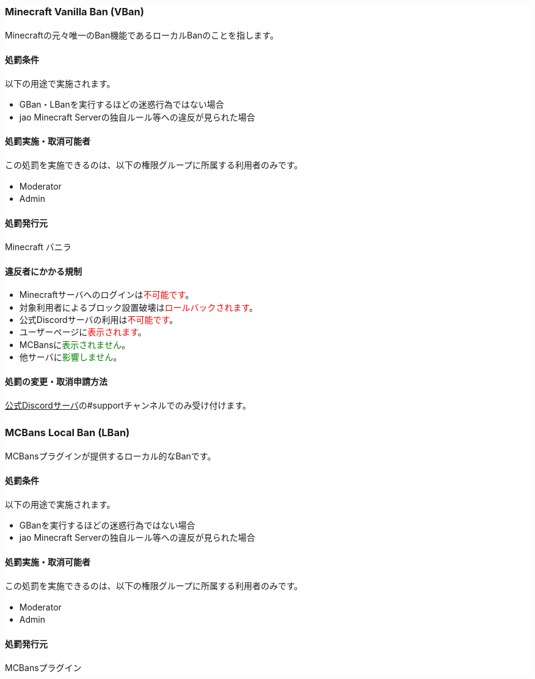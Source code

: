 ### Minecraft Vanilla Ban (VBan)

Minecraftの元々唯一のBan機能であるローカルBanのことを指します。

#### 処罰条件

以下の用途で実施されます。

- GBan・LBanを実行するほどの迷惑行為ではない場合
- jao Minecraft Serverの独自ルール等への違反が見られた場合

#### 処罰実施・取消可能者

この処罰を実施できるのは、以下の権限グループに所属する利用者のみです。

- Moderator
- Admin

#### 処罰発行元

Minecraft バニラ

#### 違反者にかかる規制

- Minecraftサーバへのログインは<span style="color: red">不可能です</span>。
- 対象利用者によるブロック設置破壊は<span style="color: red">ロールバックされます</span>。
- 公式Discordサーバの利用は<span style="color: red">不可能です</span>。
- ユーザーページに<span style="color: red">表示されます</span>。
- MCBansに<span style="color: green">表示されません</span>。
- 他サーバに<span style="color: green">影響しません</span>。

#### 処罰の変更・取消申請方法

[公式Discordサーバ](/community/discord)の#supportチャンネルでのみ受け付けます。

### MCBans Local Ban (LBan)

MCBansプラグインが提供するローカル的なBanです。

#### 処罰条件

以下の用途で実施されます。

- GBanを実行するほどの迷惑行為ではない場合
- jao Minecraft Serverの独自ルール等への違反が見られた場合

#### 処罰実施・取消可能者

この処罰を実施できるのは、以下の権限グループに所属する利用者のみです。

- Moderator
- Admin

#### 処罰発行元

MCBansプラグイン
